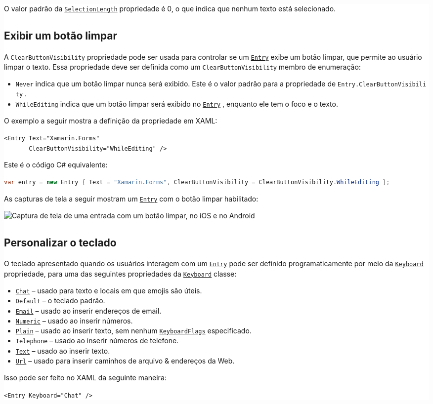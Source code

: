 O valor padrão da [`SelectionLength`](xref:Xamarin.Forms.Entry.SelectionLength) propriedade é 0, o que indica que nenhum texto está selecionado.

## <a name="display-a-clear-button"></a>Exibir um botão limpar

A `ClearButtonVisibility` propriedade pode ser usada para controlar se um [`Entry`](xref:Xamarin.Forms.Entry) exibe um botão limpar, que permite ao usuário limpar o texto. Essa propriedade deve ser definida como um `ClearButtonVisibility` membro de enumeração:

- `Never` indica que um botão limpar nunca será exibido. Este é o valor padrão para a propriedade de `Entry.ClearButtonVisibility` .
- `WhileEditing` indica que um botão limpar será exibido no [`Entry`](xref:Xamarin.Forms.Entry) , enquanto ele tem o foco e o texto.

O exemplo a seguir mostra a definição da propriedade em XAML:

```xaml
<Entry Text="Xamarin.Forms"
       ClearButtonVisibility="WhileEditing" />
```

Este é o código C# equivalente:

```csharp
var entry = new Entry { Text = "Xamarin.Forms", ClearButtonVisibility = ClearButtonVisibility.WhileEditing };
```

As capturas de tela a seguir mostram um [`Entry`](xref:Xamarin.Forms.Entry) com o botão limpar habilitado:

![Captura de tela de uma entrada com um botão limpar, no iOS e no Android](entry-images/entry-clear-button.png)

## <a name="customize-the-keyboard"></a>Personalizar o teclado

O teclado apresentado quando os usuários interagem com um [`Entry`](xref:Xamarin.Forms.Entry) pode ser definido programaticamente por meio da [`Keyboard`](xref:Xamarin.Forms.InputView.Keyboard) propriedade, para uma das seguintes propriedades da [`Keyboard`](xref:Xamarin.Forms.Keyboard) classe:

- [`Chat`](xref:Xamarin.Forms.Keyboard.Chat) – usado para texto e locais em que emojis são úteis.
- [`Default`](xref:Xamarin.Forms.Keyboard.Default) – o teclado padrão.
- [`Email`](xref:Xamarin.Forms.Keyboard.Email) – usado ao inserir endereços de email.
- [`Numeric`](xref:Xamarin.Forms.Keyboard.Numeric) – usado ao inserir números.
- [`Plain`](xref:Xamarin.Forms.Keyboard.Plain) – usado ao inserir texto, sem nenhum [`KeyboardFlags`](xref:Xamarin.Forms.KeyboardFlags) especificado.
- [`Telephone`](xref:Xamarin.Forms.Keyboard.Telephone) – usado ao inserir números de telefone.
- [`Text`](xref:Xamarin.Forms.Keyboard.Text) – usado ao inserir texto.
- [`Url`](xref:Xamarin.Forms.Keyboard.Url) – usado para inserir caminhos de arquivo & endereços da Web.

Isso pode ser feito no XAML da seguinte maneira:

```xaml
<Entry Keyboard="Chat" />
```
